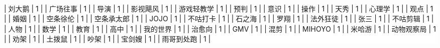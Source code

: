 | 刘大鹅 | 1 |
| 广场往事 | 1 |
| 导演 | 1 |
| 影视飓风 | 1 |
| 游戏轻教学 | 1 |
| 预判 | 1 |
| 意识 | 1 |
| 操作 | 1 |
| 天秀 | 1 |
| 心理学 | 1 |
| 观点 | 1 |
| 婚姻 | 1 |
| 空条徐伦 | 1 |
| 空条承太郎 | 1 |
| JOJO | 1 |
| 不咕打卡 | 1 |
| 石之海 | 1 |
| 罗翔 | 1 |
| 法外狂徒 | 1 |
| 张三 | 1 |
| 不咕剪辑 | 1 |
| 人物 | 1 |
| 数学 | 1 |
| 教育 | 1 |
| 高中 | 1 |
| 我的世界 | 1 |
| 治愈向 | 1 |
| GMV | 1 |
| 混剪 | 1 |
| MIHOYO | 1 |
| 米哈游 | 1 |
| 动物观察局 | 1 |
| 劝架 | 1 |
| 土拨鼠 | 1 |
| 吵架 | 1 |
| 宝剑嫂 | 1 |
| 雨哥到处跑 | 1 |